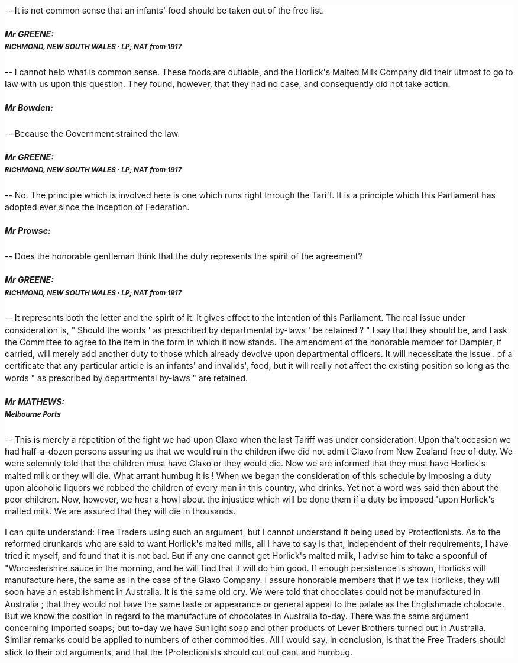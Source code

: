 -- It is not common sense that an infants' food should be taken out of the free list. 

##### Mr GREENE:<br><small class="text-muted">RICHMOND, NEW SOUTH WALES &middot; LP; NAT from 1917</small>

-- I cannot help what is common sense. These foods are dutiable, and the Horlick's Malted Milk Company did their utmost to go to law with us upon this question. They found, however, that they had no case, and consequently did not take action. 

##### Mr Bowden:

-- Because the Government strained the law. 

##### Mr GREENE:<br><small class="text-muted">RICHMOND, NEW SOUTH WALES &middot; LP; NAT from 1917</small>

-- No. The principle which is involved here is one which runs right through the Tariff. It is a principle which this Parliament has adopted ever since the inception of Federation. 

##### Mr Prowse:

-- Does the honorable gentleman think that the duty represents the spirit of the agreement? 

##### Mr GREENE:<br><small class="text-muted">RICHMOND, NEW SOUTH WALES &middot; LP; NAT from 1917</small>

-- It represents both the letter and the spirit of it. It gives effect to the intention of this Parliament. The real issue under consideration is, " Should the words ' as prescribed by departmental by-laws ' be retained ? " I say that they should be, and I ask the Committee to agree to the item in the form in which it now stands. The amendment of the honorable member for Dampier, if carried, will merely add another duty to those which already devolve upon departmental officers. It will necessitate the issue . of a certificate that any particular article is an infants' and invalids', food, but it will really not affect the existing position so long as the words " as prescribed by departmental by-laws " are retained. 

##### Mr MATHEWS:<br><small class="text-muted">Melbourne Ports</small>

-- This is merely a repetition of the fight we had upon Glaxo when the last Tariff was under consideration. Upon tha't occasion we had half-a-dozen persons assuring us that we would ruin the children ifwe did not admit Glaxo from New Zealand free of duty. We were solemnly told that the children must have Glaxo or they would die. Now we are informed that they must have Horlick's malted milk or they will die. What arrant humbug it is ! When we began the consideration of this schedule by imposing a duty upon alcoholic liquors we robbed the children of every man in this country, who drinks. Yet not a word was said then about the poor children. Now, however, we hear a howl about the injustice which will be done them if a duty be imposed 'upon Horlick's malted milk. We are assured that they will die in thousands. 

I can quite understand: Free Traders using such an argument, but I cannot understand it being used by Protectionists. As to the reformed drunkards who are said to want Horlick's malted mills, all I have to say is that, independent of their requirements, I have tried it myself, and found that it is not bad. But if any one cannot get Horlick's malted milk, I advise him to take a spoonful of "Worcestershire sauce in the morning, and he will find that it will do him good. If enough persistence is shown, Horlicks will manufacture here, the same as in the case of the Glaxo Company. I assure honorable members that if we tax Horlicks, they will soon have an establishment in Australia. It is the same old cry. We were told that chocolates could not be manufactured in Australia ; that they would not have the same taste or appearance or general appeal to the palate as the Englishmade  cholocate.  But we know the position in regard to the manufacture of chocolates in Australia to-day. There was the same argument concerning imported soaps; but to-day we have Sunlight soap and other products of Lever Brothers turned out in Australia. Similar remarks could be applied to numbers of other commodities. All I would say, in conclusion, is that the Free Traders should stick to their old arguments, and that the (Protectionists should cut out cant and humbug. 
